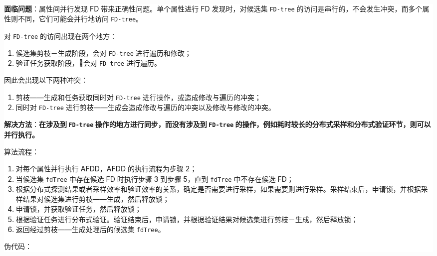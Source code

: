 **面临问题**：属性间并行发现 FD 带来正确性问题。单个属性进行 FD 发现时，对候选集 `FD-tree` 的访问是串行的，不会发生冲突，而多个属性则不同，它们可能会并行地访问 `FD-tree`。

对 `FD-tree` 的访问出现在两个地方：

1. 候选集剪枝－生成阶段，会对 `FD-tree` 进行遍历和修改；
2. 验证任务获取阶段，会对 `FD-tree` 进行遍历。

因此会出现以下两种冲突：

1. 剪枝——生成和任务获取同时对 `FD-tree` 进行操作，或造成修改与遍历的冲突；
2. 同时对 `FD-tree` 进行剪枝——生成会造成修改与遍历的冲突以及修改与修改的冲突。

**解决方法**：**在涉及到 `FD-tree` 操作的地方进行同步，而没有涉及到 `FD-tree` 的操作，例如耗时较长的分布式采样和分布式验证环节，则可以并行执行。**

算法流程：

1. 对每个属性并行执行 AFDD，AFDD 的执行流程为步骤 2；
2. 当候选集 `fdTree` 中存在候选 FD 时执行步骤 3 到步骤 5，直到 `fdTree` 中不存在候选 FD；
3. 根据分布式探测结果或者采样效率和验证效率的关系，确定是否需要进行采样，如果需要则进行采样。采样结束后，申请锁，并根据采样结果对候选集进行剪枝——生成，然后释放锁；
4. 申请锁，并获取验证任务，然后释放锁；
5. 根据验证任务进行分布式验证。验证结束后，申请锁，并根据验证结果对候选集进行剪枝－生成，然后释放锁；
6. 返回经过剪枝——生成处理后的候选集 `fdTree`。

伪代码：
